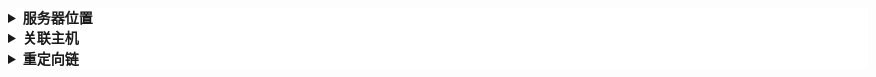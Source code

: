 </details>
<details><summary><b>服务器位置</b></summary></details>
<details><summary><b>关联主机</b></summary></details>
<details>
<summary><b>重定向链</b></summary>

<img width="300" src="https://edas-hz.oss-cn-hangzhou.aliyuncs.com/edas-apps/charts-store/web-check/image/wc-redirects.png" align="right" />

###### 描述
此任务跟踪从原始URL到最终目标URL发生的HTTP重定向序列。HTTP重定向是带有状态码的响应，建议客户端转到另一个URL。重定向可能由于多种原因发生，如URL规范化（定向到网站的www版本）、强制HTTPS、URL缩短器或转发用户到新站点位置。

###### 使用场景
理解重定向链有几个原因很有用。从安全角度来看，长或复杂的重定向链可能是潜在安全风险的迹象，如链中的未加密重定向。此外，重定向可能影响网站性能和SEO，因为每次重定向都会引入额外的往返时间（RTT）。对于开源情报，理解重定向链可以帮助识别不同域名之间的关系或揭示某些技术或托管提供商的使用。

###### 有用链接
- [HTTP重定向 - MDN](https://developer.mozilla.org/en-US/docs/Web/HTTP/Redirections)
- [URL重定向 - 维基百科](https://en.wikipedia.org/wiki/URL_redirection)
- [301重定向解释](https://ahrefs.com/blog/301-redirects/)
